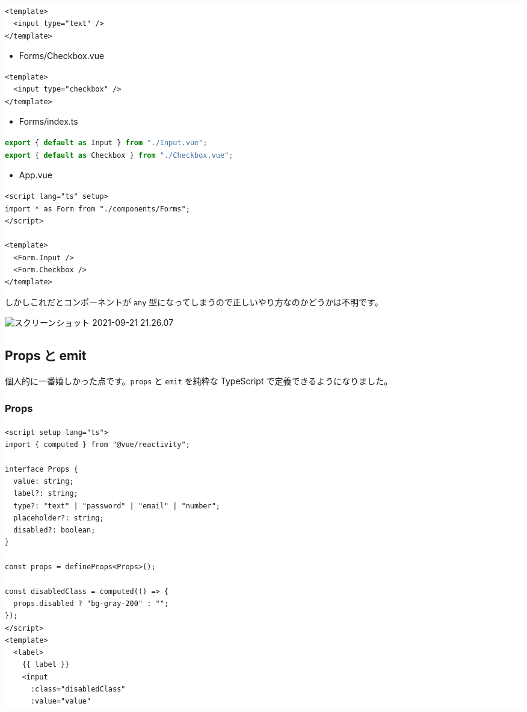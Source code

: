 ```vue
<template>
  <input type="text" />
</template>
```

- Forms/Checkbox.vue

```vue
<template>
  <input type="checkbox" />
</template>
```

- Forms/index.ts

```ts
export { default as Input } from "./Input.vue";
export { default as Checkbox } from "./Checkbox.vue";
```

- App.vue

```vue
<script lang="ts" setup>
import * as Form from "./components/Forms";
</script>

<template>
  <Form.Input />
  <Form.Checkbox />
</template>
```

しかしこれだとコンポーネントが `any` 型になってしまうので正しいやり方なのかどうかは不明です。

![スクリーンショット 2021-09-21 21.26.07](//images.contentful.com/in6v9lxmm5c8/6DscWVuhhZxBMXcnbvUaZJ/48c4d4528d8f57e371c071e1c661ad9e/____________________________2021-09-21_21.26.07.png)

## Props と emit

個人的に一番嬉しかった点です。`props` と `emit` を純粋な TypeScript で定義できるようになりました。

### Props

```vue
<script setup lang="ts">
import { computed } from "@vue/reactivity";

interface Props {
  value: string;
  label?: string;
  type?: "text" | "password" | "email" | "number";
  placeholder?: string;
  disabled?: boolean;
}

const props = defineProps<Props>();

const disabledClass = computed(() => {
  props.disabled ? "bg-gray-200" : "";
});
</script>
<template>
  <label>
    {{ label }}
    <input
      :class="disabledClass"
      :value="value"
```